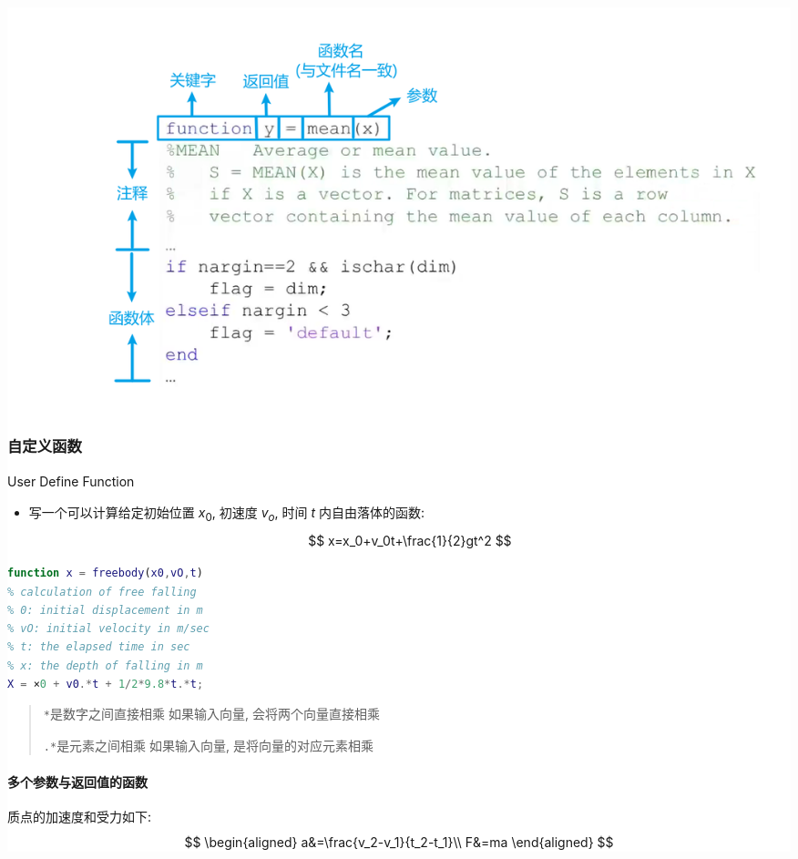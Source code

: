 ![image-20211022195442612](image/image-20211022195442612.png)

### 自定义函数

User Define Function

+   写一个可以计算给定初始位置 $x_0$, 初速度 $v_o$, 时间 $t$ 内自由落体的函数:
    $$
    x=x_0+v_0t+\frac{1}{2}gt^2
    $$
    

```matlab
function x = freebody(x0,vO,t)
% calculation of free falling
% 0: initial displacement in m
% vO: initial velocity in m/sec 
% t: the elapsed time in sec
% x: the depth of falling in m 
X = ×0 + v0.*t + 1/2*9.8*t.*t;
```

>   `*`是数字之间直接相乘
>   如果输入向量, 会将两个向量直接相乘
>
>   `.*`是元素之间相乘
>   如果输入向量, 是将向量的对应元素相乘

#### 多个参数与返回值的函数

质点的加速度和受力如下:
$$
\begin{aligned}
a&=\frac{v_2-v_1}{t_2-t_1}\\
F&=ma
\end{aligned}
$$
